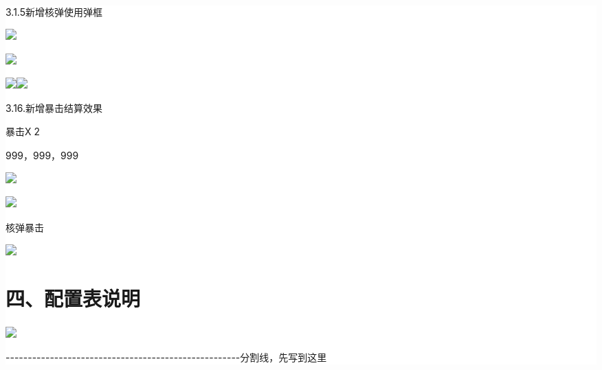 
3.1.5新增核弹使用弹框

![](https://cdn.nlark.com/yuque/0/2025/png/43733765/1737431337013-ca3513f4-3eb8-4c7a-909d-926e2b9df092.png)

![](https://cdn.nlark.com/yuque/0/2025/png/43733765/1736999291864-068642db-6afb-40da-a3c2-f7e108655a93.png?x-oss-process=image%2Fformat%2Cwebp%2Fresize%2Cw_1125%2Climit_0)

![](https://cdn.nlark.com/yuque/0/2025/png/43733765/1737431098793-48c524f1-b73d-4638-bb56-b24eda2ce5bd.png)![](https://cdn.nlark.com/yuque/0/2025/png/43733765/1737431108743-a76b8ff0-4812-46aa-a363-b8705679af28.png)







3.16.新增暴击结算效果

暴击X 2

999，999，999

![](https://cdn.nlark.com/yuque/0/2025/png/43733765/1736909240623-5e03f351-c9a9-4d3a-9fcb-24829da9bdeb.png?x-oss-process=image%2Fformat%2Cwebp%2Fresize%2Cw_1933%2Climit_0)

![](https://cdn.nlark.com/yuque/0/2025/png/43733765/1736909289308-56d11843-4174-40fa-8bda-ee74f876eb90.png?x-oss-process=image%2Fformat%2Cwebp%2Fresize%2Cw_1920%2Climit_0)

核弹暴击

![](https://cdn.nlark.com/yuque/0/2025/png/43733765/1737437388110-57d82515-b98e-4035-889a-39428dbe4af6.png)







# 四、配置表说明
![](https://cdn.nlark.com/yuque/0/2025/png/43733765/1739185868369-e03af891-405a-41ed-a4ea-59d20535859d.png)



-----------------------------------------------------分割线，先写到这里




























